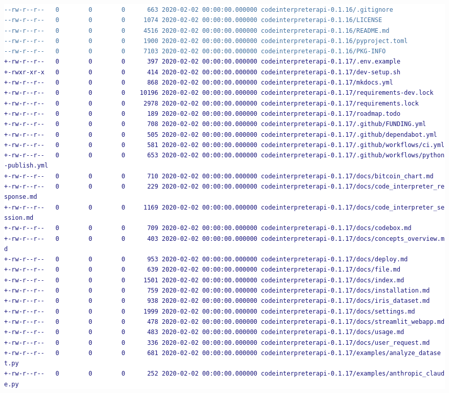 ```diff
--rw-r--r--   0        0        0      663 2020-02-02 00:00:00.000000 codeinterpreterapi-0.1.16/.gitignore
--rw-r--r--   0        0        0     1074 2020-02-02 00:00:00.000000 codeinterpreterapi-0.1.16/LICENSE
--rw-r--r--   0        0        0     4516 2020-02-02 00:00:00.000000 codeinterpreterapi-0.1.16/README.md
--rw-r--r--   0        0        0     1900 2020-02-02 00:00:00.000000 codeinterpreterapi-0.1.16/pyproject.toml
--rw-r--r--   0        0        0     7103 2020-02-02 00:00:00.000000 codeinterpreterapi-0.1.16/PKG-INFO
+-rw-r--r--   0        0        0      397 2020-02-02 00:00:00.000000 codeinterpreterapi-0.1.17/.env.example
+-rwxr-xr-x   0        0        0      414 2020-02-02 00:00:00.000000 codeinterpreterapi-0.1.17/dev-setup.sh
+-rw-r--r--   0        0        0      868 2020-02-02 00:00:00.000000 codeinterpreterapi-0.1.17/mkdocs.yml
+-rw-r--r--   0        0        0    10196 2020-02-02 00:00:00.000000 codeinterpreterapi-0.1.17/requirements-dev.lock
+-rw-r--r--   0        0        0     2978 2020-02-02 00:00:00.000000 codeinterpreterapi-0.1.17/requirements.lock
+-rw-r--r--   0        0        0      189 2020-02-02 00:00:00.000000 codeinterpreterapi-0.1.17/roadmap.todo
+-rw-r--r--   0        0        0      708 2020-02-02 00:00:00.000000 codeinterpreterapi-0.1.17/.github/FUNDING.yml
+-rw-r--r--   0        0        0      505 2020-02-02 00:00:00.000000 codeinterpreterapi-0.1.17/.github/dependabot.yml
+-rw-r--r--   0        0        0      581 2020-02-02 00:00:00.000000 codeinterpreterapi-0.1.17/.github/workflows/ci.yml
+-rw-r--r--   0        0        0      653 2020-02-02 00:00:00.000000 codeinterpreterapi-0.1.17/.github/workflows/python-publish.yml
+-rw-r--r--   0        0        0      710 2020-02-02 00:00:00.000000 codeinterpreterapi-0.1.17/docs/bitcoin_chart.md
+-rw-r--r--   0        0        0      229 2020-02-02 00:00:00.000000 codeinterpreterapi-0.1.17/docs/code_interpreter_response.md
+-rw-r--r--   0        0        0     1169 2020-02-02 00:00:00.000000 codeinterpreterapi-0.1.17/docs/code_interpreter_session.md
+-rw-r--r--   0        0        0      709 2020-02-02 00:00:00.000000 codeinterpreterapi-0.1.17/docs/codebox.md
+-rw-r--r--   0        0        0      403 2020-02-02 00:00:00.000000 codeinterpreterapi-0.1.17/docs/concepts_overview.md
+-rw-r--r--   0        0        0      953 2020-02-02 00:00:00.000000 codeinterpreterapi-0.1.17/docs/deploy.md
+-rw-r--r--   0        0        0      639 2020-02-02 00:00:00.000000 codeinterpreterapi-0.1.17/docs/file.md
+-rw-r--r--   0        0        0     1501 2020-02-02 00:00:00.000000 codeinterpreterapi-0.1.17/docs/index.md
+-rw-r--r--   0        0        0      759 2020-02-02 00:00:00.000000 codeinterpreterapi-0.1.17/docs/installation.md
+-rw-r--r--   0        0        0      938 2020-02-02 00:00:00.000000 codeinterpreterapi-0.1.17/docs/iris_dataset.md
+-rw-r--r--   0        0        0     1999 2020-02-02 00:00:00.000000 codeinterpreterapi-0.1.17/docs/settings.md
+-rw-r--r--   0        0        0      478 2020-02-02 00:00:00.000000 codeinterpreterapi-0.1.17/docs/streamlit_webapp.md
+-rw-r--r--   0        0        0      483 2020-02-02 00:00:00.000000 codeinterpreterapi-0.1.17/docs/usage.md
+-rw-r--r--   0        0        0      336 2020-02-02 00:00:00.000000 codeinterpreterapi-0.1.17/docs/user_request.md
+-rw-r--r--   0        0        0      681 2020-02-02 00:00:00.000000 codeinterpreterapi-0.1.17/examples/analyze_dataset.py
+-rw-r--r--   0        0        0      252 2020-02-02 00:00:00.000000 codeinterpreterapi-0.1.17/examples/anthropic_claude.py
```